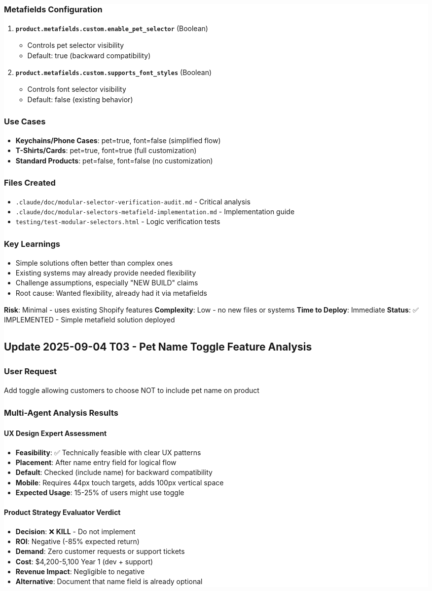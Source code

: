 ### Metafields Configuration
1. **`product.metafields.custom.enable_pet_selector`** (Boolean)
   - Controls pet selector visibility
   - Default: true (backward compatibility)
   
2. **`product.metafields.custom.supports_font_styles`** (Boolean)
   - Controls font selector visibility
   - Default: false (existing behavior)

### Use Cases
- **Keychains/Phone Cases**: pet=true, font=false (simplified flow)
- **T-Shirts/Cards**: pet=true, font=true (full customization)
- **Standard Products**: pet=false, font=false (no customization)

### Files Created
- `.claude/doc/modular-selector-verification-audit.md` - Critical analysis
- `.claude/doc/modular-selectors-metafield-implementation.md` - Implementation guide
- `testing/test-modular-selectors.html` - Logic verification tests

### Key Learnings
- Simple solutions often better than complex ones
- Existing systems may already provide needed flexibility
- Challenge assumptions, especially "NEW BUILD" claims
- Root cause: Wanted flexibility, already had it via metafields

**Risk**: Minimal - uses existing Shopify features
**Complexity**: Low - no new files or systems
**Time to Deploy**: Immediate
**Status**: ✅ IMPLEMENTED - Simple metafield solution deployed

## Update 2025-09-04 T03 - Pet Name Toggle Feature Analysis

### User Request
Add toggle allowing customers to choose NOT to include pet name on product

### Multi-Agent Analysis Results

#### UX Design Expert Assessment
- **Feasibility**: ✅ Technically feasible with clear UX patterns
- **Placement**: After name entry field for logical flow
- **Default**: Checked (include name) for backward compatibility
- **Mobile**: Requires 44px touch targets, adds 100px vertical space
- **Expected Usage**: 15-25% of users might use toggle

#### Product Strategy Evaluator Verdict
- **Decision**: ❌ **KILL** - Do not implement
- **ROI**: Negative (-85% expected return)
- **Demand**: Zero customer requests or support tickets
- **Cost**: $4,200-5,100 Year 1 (dev + support)
- **Revenue Impact**: Negligible to negative
- **Alternative**: Document that name field is already optional

